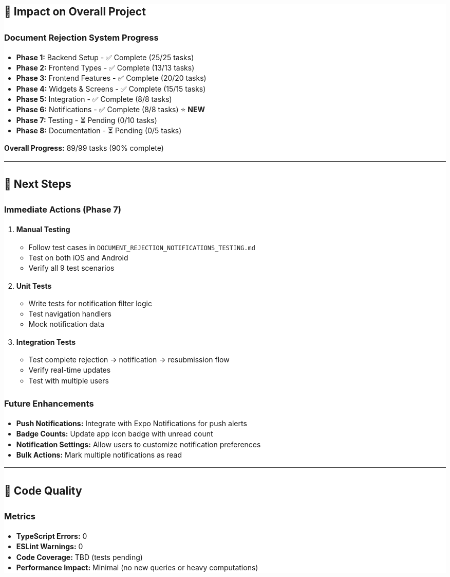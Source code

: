 
## 🎯 Impact on Overall Project

### Document Rejection System Progress
- **Phase 1:** Backend Setup - ✅ Complete (25/25 tasks)
- **Phase 2:** Frontend Types - ✅ Complete (13/13 tasks)
- **Phase 3:** Frontend Features - ✅ Complete (20/20 tasks)
- **Phase 4:** Widgets & Screens - ✅ Complete (15/15 tasks)
- **Phase 5:** Integration - ✅ Complete (8/8 tasks)
- **Phase 6:** Notifications - ✅ Complete (8/8 tasks) ⭐ **NEW**
- **Phase 7:** Testing - ⏳ Pending (0/10 tasks)
- **Phase 8:** Documentation - ⏳ Pending (0/5 tasks)

**Overall Progress:** 89/99 tasks (90% complete)

---

## 🚀 Next Steps

### Immediate Actions (Phase 7)
1. **Manual Testing**
   - Follow test cases in `DOCUMENT_REJECTION_NOTIFICATIONS_TESTING.md`
   - Test on both iOS and Android
   - Verify all 9 test scenarios

2. **Unit Tests**
   - Write tests for notification filter logic
   - Test navigation handlers
   - Mock notification data

3. **Integration Tests**
   - Test complete rejection → notification → resubmission flow
   - Verify real-time updates
   - Test with multiple users

### Future Enhancements
- **Push Notifications:** Integrate with Expo Notifications for push alerts
- **Badge Counts:** Update app icon badge with unread count
- **Notification Settings:** Allow users to customize notification preferences
- **Bulk Actions:** Mark multiple notifications as read

---

## 📝 Code Quality

### Metrics
- **TypeScript Errors:** 0
- **ESLint Warnings:** 0
- **Code Coverage:** TBD (tests pending)
- **Performance Impact:** Minimal (no new queries or heavy computations)

